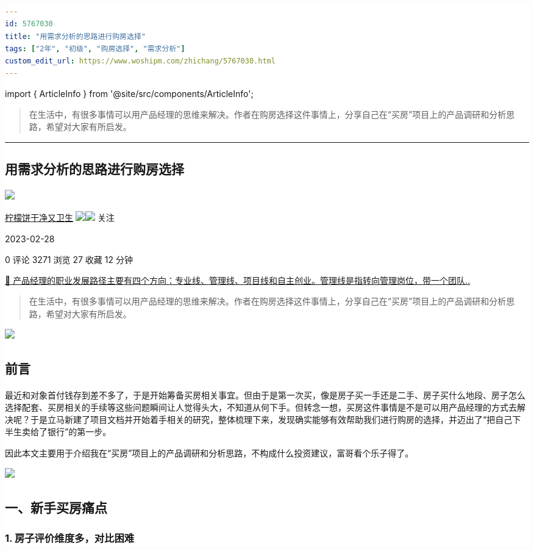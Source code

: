 ```yaml
---
id: 5767030
title: "用需求分析的思路进行购房选择"
tags: ["2年", "初级", "购房选择", "需求分析"]
custom_edit_url: https://www.woshipm.com/zhichang/5767030.html
---
```

import { ArticleInfo } from '@site/src/components/ArticleInfo';

<ArticleInfo
    author="柠檬饼干净又卫生"
    authorLink="https://www.woshipm.com/u/871592"
    published="2023-02-28"
    views={3271}
    comments={0}
    collects={27}
/>

> 在生活中，有很多事情可以用产品经理的思维来解决。作者在购房选择这件事情上，分享自己在“买房”项目上的产品调研和分析思路，希望对大家有所启发。

---

## 用需求分析的思路进行购房选择

[![](https://static.woshipm.com/view/2022120609360984948.png?imageView2/1/w/72/h/72/q/100)](https://www.woshipm.com/u/871592)

[柠檬饼干净又卫生](https://www.woshipm.com/u/871592) ![](https://static.woshipm.com/tag/1121_1@2x.png)![](https://static.woshipm.com/tag/2105_1@2x.png) 关注

2023-02-28

0 评论 3271 浏览 27 收藏 12 分钟

[🔗 产品经理的职业发展路径主要有四个方向：专业线、管理线、项目线和自主创业。管理线是指转向管理岗位，带一个团队..](https://ke.qidianla.com/courses/90pm)

> 在生活中，有很多事情可以用产品经理的思维来解决。作者在购房选择这件事情上，分享自己在“买房”项目上的产品调研和分析思路，希望对大家有所启发。

![](https://image.woshipm.com/wp-files/2023/02/kFilRrGdcaICClU1qOBN.jpg)

## 前言

最近和对象首付钱存到差不多了，于是开始筹备买房相关事宜。但由于是第一次买，像是房子买一手还是二手、房子买什么地段、房子怎么选择配套、买房相关的手续等这些问题瞬间让人觉得头大，不知道从何下手。但转念一想，买房这件事情是不是可以用产品经理的方式去解决呢？于是立马新建了项目文档并开始着手相关的研究，整体梳理下来，发现确实能够有效帮助我们进行购房的选择，并迈出了“把自己下半生卖给了银行”的第一步。

因此本文主要用于介绍我在“买房”项目上的产品调研和分析思路，不构成什么投资建议，富哥看个乐子得了。

![](https://image.woshipm.com/wp-files/2023/02/uH007CPuz3E5PdqkN3UQ.png)

## 一、新手买房痛点

### 1\. 房子评价维度多，对比困难
